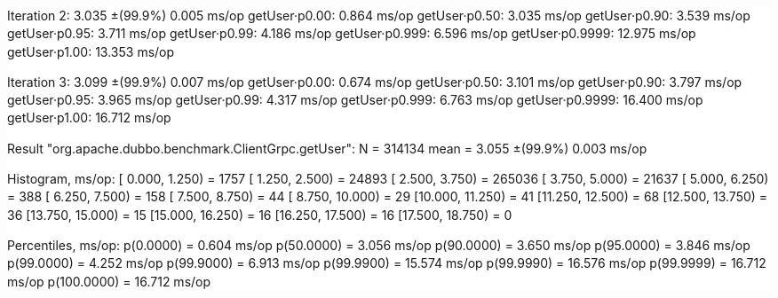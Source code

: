 Iteration   2: 3.035 ±(99.9%) 0.005 ms/op
                 getUser·p0.00:   0.864 ms/op
                 getUser·p0.50:   3.035 ms/op
                 getUser·p0.90:   3.539 ms/op
                 getUser·p0.95:   3.711 ms/op
                 getUser·p0.99:   4.186 ms/op
                 getUser·p0.999:  6.596 ms/op
                 getUser·p0.9999: 12.975 ms/op
                 getUser·p1.00:   13.353 ms/op

Iteration   3: 3.099 ±(99.9%) 0.007 ms/op
                 getUser·p0.00:   0.674 ms/op
                 getUser·p0.50:   3.101 ms/op
                 getUser·p0.90:   3.797 ms/op
                 getUser·p0.95:   3.965 ms/op
                 getUser·p0.99:   4.317 ms/op
                 getUser·p0.999:  6.763 ms/op
                 getUser·p0.9999: 16.400 ms/op
                 getUser·p1.00:   16.712 ms/op



Result "org.apache.dubbo.benchmark.ClientGrpc.getUser":
  N = 314134
  mean =      3.055 ±(99.9%) 0.003 ms/op

  Histogram, ms/op:
    [ 0.000,  1.250) = 1757 
    [ 1.250,  2.500) = 24893 
    [ 2.500,  3.750) = 265036 
    [ 3.750,  5.000) = 21637 
    [ 5.000,  6.250) = 388 
    [ 6.250,  7.500) = 158 
    [ 7.500,  8.750) = 44 
    [ 8.750, 10.000) = 29 
    [10.000, 11.250) = 41 
    [11.250, 12.500) = 68 
    [12.500, 13.750) = 36 
    [13.750, 15.000) = 15 
    [15.000, 16.250) = 16 
    [16.250, 17.500) = 16 
    [17.500, 18.750) = 0 

  Percentiles, ms/op:
      p(0.0000) =      0.604 ms/op
     p(50.0000) =      3.056 ms/op
     p(90.0000) =      3.650 ms/op
     p(95.0000) =      3.846 ms/op
     p(99.0000) =      4.252 ms/op
     p(99.9000) =      6.913 ms/op
     p(99.9900) =     15.574 ms/op
     p(99.9990) =     16.576 ms/op
     p(99.9999) =     16.712 ms/op
    p(100.0000) =     16.712 ms/op
